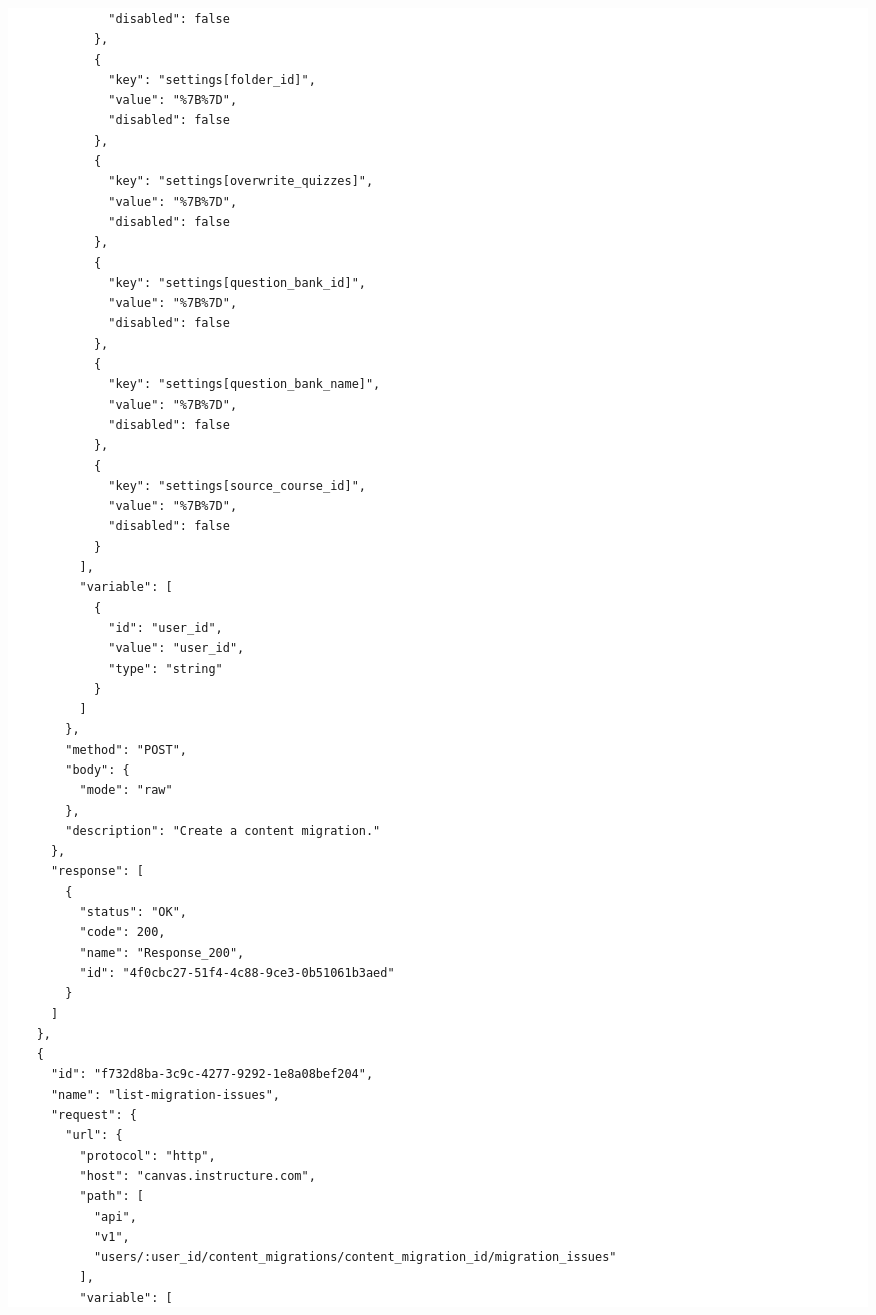                   "disabled": false
                },
                {
                  "key": "settings[folder_id]",
                  "value": "%7B%7D",
                  "disabled": false
                },
                {
                  "key": "settings[overwrite_quizzes]",
                  "value": "%7B%7D",
                  "disabled": false
                },
                {
                  "key": "settings[question_bank_id]",
                  "value": "%7B%7D",
                  "disabled": false
                },
                {
                  "key": "settings[question_bank_name]",
                  "value": "%7B%7D",
                  "disabled": false
                },
                {
                  "key": "settings[source_course_id]",
                  "value": "%7B%7D",
                  "disabled": false
                }
              ],
              "variable": [
                {
                  "id": "user_id",
                  "value": "user_id",
                  "type": "string"
                }
              ]
            },
            "method": "POST",
            "body": {
              "mode": "raw"
            },
            "description": "Create a content migration."
          },
          "response": [
            {
              "status": "OK",
              "code": 200,
              "name": "Response_200",
              "id": "4f0cbc27-51f4-4c88-9ce3-0b51061b3aed"
            }
          ]
        },
        {
          "id": "f732d8ba-3c9c-4277-9292-1e8a08bef204",
          "name": "list-migration-issues",
          "request": {
            "url": {
              "protocol": "http",
              "host": "canvas.instructure.com",
              "path": [
                "api",
                "v1",
                "users/:user_id/content_migrations/content_migration_id/migration_issues"
              ],
              "variable": [